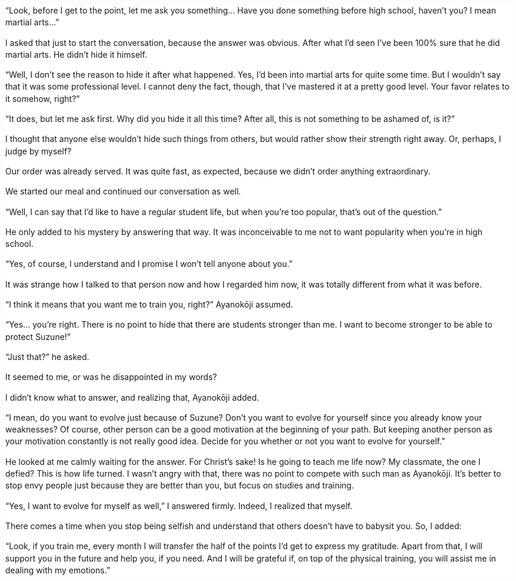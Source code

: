 <p>“Look, before I get to the point, let me ask you something… Have you done something before high school, haven’t you? I mean martial arts…”</p>

<p>I asked that just to start the conversation, because the answer was obvious. After what I’d seen I’ve been 100% sure that he did martial arts. He didn’t hide it himself.</p>

<p>“Well, I don’t see the reason to hide it after what happened. Yes, I’d been into martial arts for quite some time. But I wouldn’t say that it was some professional level. I cannot deny the fact, though, that I’ve mastered it at a pretty good level. Your favor relates to it somehow, right?”</p>

<p>“It does, but let me ask first. Why did you hide it all this time? After all, this is not something to be ashamed of, is it?”</p>

<p>I thought that anyone else wouldn’t hide such things from others, but would rather show their strength right away. Or, perhaps, I judge by myself?</p>

<p>Our order was already served. It was quite fast, as expected, because we didn’t order anything extraordinary.</p>

<p>We started our meal and continued our conversation as well.</p>

<p>“Well, I can say that I’d like to have a regular student life, but when you’re too popular, that’s out of the question.”</p>

<p>He only added to his mystery by answering that way. It was inconceivable to me not to want popularity when you’re in high school.</p>

<p>“Yes, of course, I understand and I promise I won’t tell anyone about you.”</p>

<p>It was strange how I talked to that person now and how I regarded him now, it was totally different from what it was before.</p>

<p>“I think it means that you want me to train you, right?” Ayanokōji assumed.</p>

<p>“Yes… you’re right. There is no point to hide that there are students stronger than me. I want to become stronger to be able to protect Suzune!”</p>

<p>“Just that?” he asked.</p>

<p>It seemed to me, or was he disappointed in my words?</p>

<p>I didn’t know what to answer, and realizing that, Ayanokōji added.</p>

<p>“I mean, do you want to evolve just because of Suzune? Don’t you want to evolve for yourself since you already know your weaknesses? Of course, other person can be a good motivation at the beginning of your path. But keeping another person as your motivation constantly is not really good idea. Decide for you whether or not you want to evolve for yourself.”</p>

<p>He looked at me calmly waiting for the answer. For Christ’s sake! Is he going to teach me life now? My classmate, the one I defied? This is how life turned. I wasn’t angry with that, there was no point to compete with such man as Ayanokōji. It’s better to stop envy people just because they are better than you, but focus on studies and training.</p>

<p>“Yes, I want to evolve for myself as well,” I answered firmly. Indeed, I realized that myself.</p>

<p>There comes a time when you stop being selfish and understand that others doesn’t have to babysit you. So, I added:</p>

<p>“Look, if you train me, every month I will transfer the half of the points I’d get to express my gratitude. Apart from that, I will support you in the future and help you, if you need. And I will be grateful if, on top of the physical training, you will assist me in dealing with my emotions.”</p>
